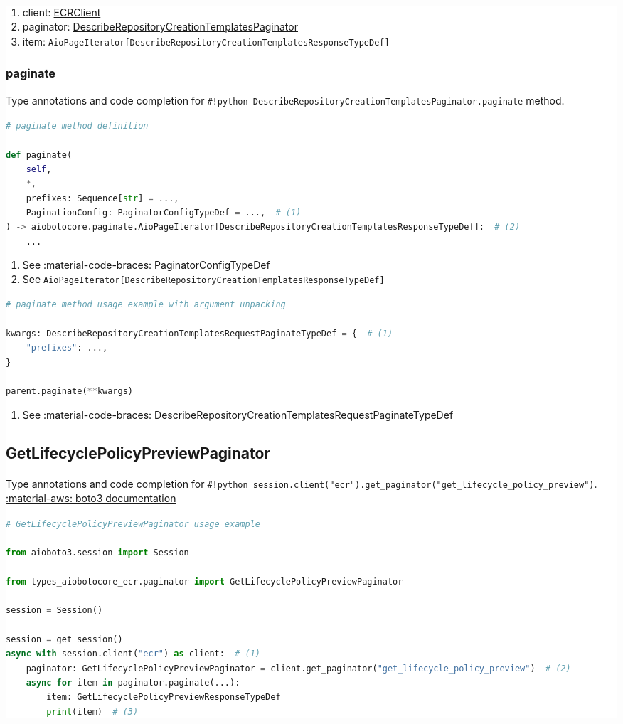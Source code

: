 1. client: [ECRClient](./client.md)
2. paginator: [DescribeRepositoryCreationTemplatesPaginator](./paginators.md#describerepositorycreationtemplatespaginator)
3. item: `AioPageIterator[DescribeRepositoryCreationTemplatesResponseTypeDef]`


### paginate

Type annotations and code completion for `#!python DescribeRepositoryCreationTemplatesPaginator.paginate` method.

```python
# paginate method definition

def paginate(
    self,
    *,
    prefixes: Sequence[str] = ...,
    PaginationConfig: PaginatorConfigTypeDef = ...,  # (1)
) -> aiobotocore.paginate.AioPageIterator[DescribeRepositoryCreationTemplatesResponseTypeDef]:  # (2)
    ...
```

1. See [:material-code-braces: PaginatorConfigTypeDef](./type_defs.md#paginatorconfigtypedef)
2. See `AioPageIterator[DescribeRepositoryCreationTemplatesResponseTypeDef]`


```python
# paginate method usage example with argument unpacking

kwargs: DescribeRepositoryCreationTemplatesRequestPaginateTypeDef = {  # (1)
    "prefixes": ...,
}

parent.paginate(**kwargs)
```

1. See [:material-code-braces: DescribeRepositoryCreationTemplatesRequestPaginateTypeDef](./type_defs.md#describerepositorycreationtemplatesrequestpaginatetypedef)
## GetLifecyclePolicyPreviewPaginator

Type annotations and code completion for `#!python session.client("ecr").get_paginator("get_lifecycle_policy_preview")`.
[:material-aws: boto3 documentation](https://boto3.amazonaws.com/v1/documentation/api/latest/reference/services/ecr/paginator/GetLifecyclePolicyPreview.html#ECR.Paginator.GetLifecyclePolicyPreview)

```python
# GetLifecyclePolicyPreviewPaginator usage example

from aioboto3.session import Session

from types_aiobotocore_ecr.paginator import GetLifecyclePolicyPreviewPaginator

session = Session()

session = get_session()
async with session.client("ecr") as client:  # (1)
    paginator: GetLifecyclePolicyPreviewPaginator = client.get_paginator("get_lifecycle_policy_preview")  # (2)
    async for item in paginator.paginate(...):
        item: GetLifecyclePolicyPreviewResponseTypeDef
        print(item)  # (3)
```
